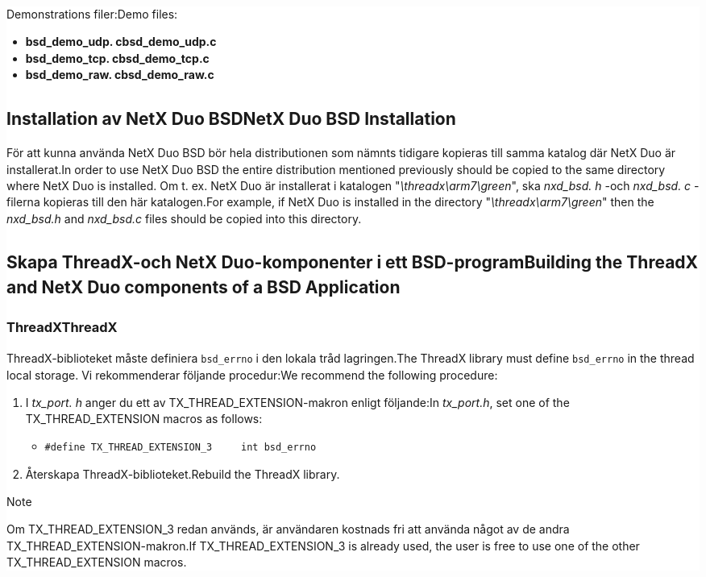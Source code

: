 <span data-ttu-id="a4fb8-111">Demonstrations filer:</span><span class="sxs-lookup"><span data-stu-id="a4fb8-111">Demo files:</span></span>

- <span data-ttu-id="a4fb8-112">**bsd_demo_udp. c**</span><span class="sxs-lookup"><span data-stu-id="a4fb8-112">**bsd_demo_udp.c**</span></span>
- <span data-ttu-id="a4fb8-113">**bsd_demo_tcp. c**</span><span class="sxs-lookup"><span data-stu-id="a4fb8-113">**bsd_demo_tcp.c**</span></span>
- <span data-ttu-id="a4fb8-114">**bsd_demo_raw. c**</span><span class="sxs-lookup"><span data-stu-id="a4fb8-114">**bsd_demo_raw.c**</span></span>

## <a name="netx-duo-bsd-installation"></a><span data-ttu-id="a4fb8-115">Installation av NetX Duo BSD</span><span class="sxs-lookup"><span data-stu-id="a4fb8-115">NetX Duo BSD Installation</span></span>

<span data-ttu-id="a4fb8-116">För att kunna använda NetX Duo BSD bör hela distributionen som nämnts tidigare kopieras till samma katalog där NetX Duo är installerat.</span><span class="sxs-lookup"><span data-stu-id="a4fb8-116">In order to use NetX Duo BSD the entire distribution mentioned previously should be copied to the same directory where NetX Duo is installed.</span></span> <span data-ttu-id="a4fb8-117">Om t. ex. NetX Duo är installerat i katalogen "*\threadx\arm7\green*", ska *nxd_bsd. h* -och *nxd_bsd. c* -filerna kopieras till den här katalogen.</span><span class="sxs-lookup"><span data-stu-id="a4fb8-117">For example, if NetX Duo is installed in the directory "*\threadx\arm7\green*" then the *nxd_bsd.h* and *nxd_bsd.c* files should be copied into this directory.</span></span>

## <a name="building-the-threadx-and-netx-duo-components-of-a-bsd-application"></a><span data-ttu-id="a4fb8-118">Skapa ThreadX-och NetX Duo-komponenter i ett BSD-program</span><span class="sxs-lookup"><span data-stu-id="a4fb8-118">Building the ThreadX and NetX Duo components of a BSD Application</span></span>

### <a name="threadx"></a><span data-ttu-id="a4fb8-119">ThreadX</span><span class="sxs-lookup"><span data-stu-id="a4fb8-119">ThreadX</span></span>

<span data-ttu-id="a4fb8-120">ThreadX-biblioteket måste definiera `bsd_errno` i den lokala tråd lagringen.</span><span class="sxs-lookup"><span data-stu-id="a4fb8-120">The ThreadX library must define `bsd_errno` in the thread local storage.</span></span> <span data-ttu-id="a4fb8-121">Vi rekommenderar följande procedur:</span><span class="sxs-lookup"><span data-stu-id="a4fb8-121">We recommend the following procedure:</span></span>

1. <span data-ttu-id="a4fb8-122">I *tx_port. h* anger du ett av TX_THREAD_EXTENSION-makron enligt följande:</span><span class="sxs-lookup"><span data-stu-id="a4fb8-122">In *tx_port.h*, set one of the TX_THREAD_EXTENSION macros as follows:</span></span>
   - `#define TX_THREAD_EXTENSION_3     int bsd_errno`

1. <span data-ttu-id="a4fb8-123">Återskapa ThreadX-biblioteket.</span><span class="sxs-lookup"><span data-stu-id="a4fb8-123">Rebuild the ThreadX library.</span></span>

> [!NOTE]
> <span data-ttu-id="a4fb8-124">Om TX_THREAD_EXTENSION_3 redan används, är användaren kostnads fri att använda något av de andra TX_THREAD_EXTENSION-makron.</span><span class="sxs-lookup"><span data-stu-id="a4fb8-124">If TX_THREAD_EXTENSION_3 is already used, the user is free to use one of the other TX_THREAD_EXTENSION macros.</span></span>

